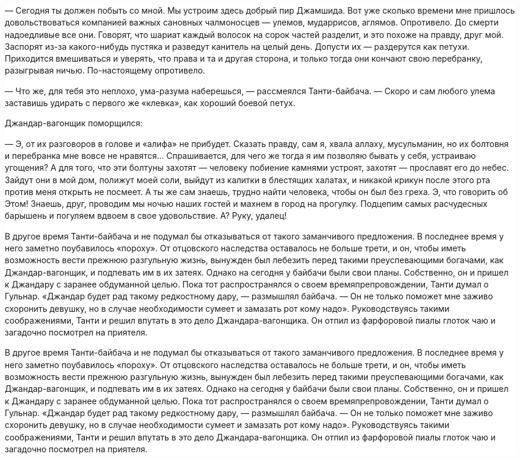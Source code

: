 — Сегодня ты должен побыть со мной.
Мы устроим здесь добрый пир Джамшида.
Вот уже сколько времени мне пришлось довольствоваться компанией важных сановных чалмоносцев — улемов, мударрисов, аглямов.
Опротивело.
До смерти надоедливые все они.
Говорят, что шариат каждый волосок на сорок частей разделит, и это похоже на правду, друг мой.
Заспорят из-за какого-нибудь пустяка и разведут канитель на целый день.
Допусти их — раздерутся как петухи.
Приходится вмешиваться и уверять, что права и та и другая сторона, и только тогда они кончают свою перебранку, разыгрывая ничью.
По-настоящему опротивело.

— Что же, для тебя это неплохо, ума-разума наберешься, — рассмеялся Танти-байбача.
— Скоро и сам любого улема заставишь удирать с первого же «клевка», как хороший боевой петух.

Джандар-вагонщик поморщился:

— Э, от их разговоров в голове и «алифа» не прибудет.
Сказать правду, сам я, хвала аллаху, мусульманин, но их болтовня и перебранка мне вовсе не нравятся…
Спрашивается, для чего же тогда я им позволяю бывать у себя, устраиваю угощения?
А для того, что эти болтуны захотят — человеку побиение камнями устроят, захотят — прославят его до небес.
Зайдут они в мой дом, полижут моей соли, выйдут из калитки в блестящих халатах, и никакой крикун после этого рта против меня открыть не посмеет.
А ты же сам знаешь, трудно найти человека, чтобы он был без греха.
Э, что говорить об Этом!
Знаешь, друг, проводим мы ночью наших гостей и махнем в город на прогулку.
Подцепим самых расчудесных барышень и погуляем вдвоем в свое удовольствие.
А? Руку, удалец!

В другое время Танти-байбача и не подумал бы отказываться от такого заманчивого предложения.
В последнее время у него заметно поубавилось «пороху».
От отцовского наследства оставалось не больше трети, и он, чтобы иметь возможность вести прежнюю разгульную жизнь, вынужден был лебезить перед такими преуспевающими богачами, как Джандар-вагонщик, и подпевать им в их затеях.
Однако на сегодня у байбачи были свои планы.
Собственно, он и пришел к Джандару с заранее обдуманной целью.
Пока тот распространялся о своем времяпрепровождении, Танти думал о Гульнар.
«Джандар будет рад такому редкостному дару, — размышлял байбача.
— Он не только поможет мне заживо схоронить девушку, но в случае необходимости сумеет и замазать рот кому надо».
Руководствуясь такими соображениями, Танти и решил впутать в это дело Джандара-вагонщика.
Он отпил из фарфоровой пиалы глоток чаю и загадочно посмотрел на приятеля.

В другое время Танти-байбача и не подумал бы отказываться от такого заманчивого предложения.
В последнее время у него заметно поубавилось «пороху».
От отцовского наследства оставалось не больше трети, и он, чтобы иметь возможность вести прежнюю разгульную жизнь, вынужден был лебезить перед такими преуспевающими богачами, как Джандар-вагонщик, и подпевать им в их затеях.
Однако на сегодня у байбачи были свои планы.
Собственно, он и пришел к Джандару с заранее обдуманной целью.
Пока тот распространялся о своем времяпрепровождении, Танти думал о Гульнар.
«Джандар будет рад такому редкостному дару, — размышлял байбача.
— Он не только поможет мне заживо схоронить девушку, но в случае необходимости сумеет и замазать рот кому надо».
Руководствуясь такими соображениями, Танти и решил впутать в это дело Джандара-вагонщика.
Он отпил из фарфоровой пиалы глоток чаю и загадочно посмотрел на приятеля.
